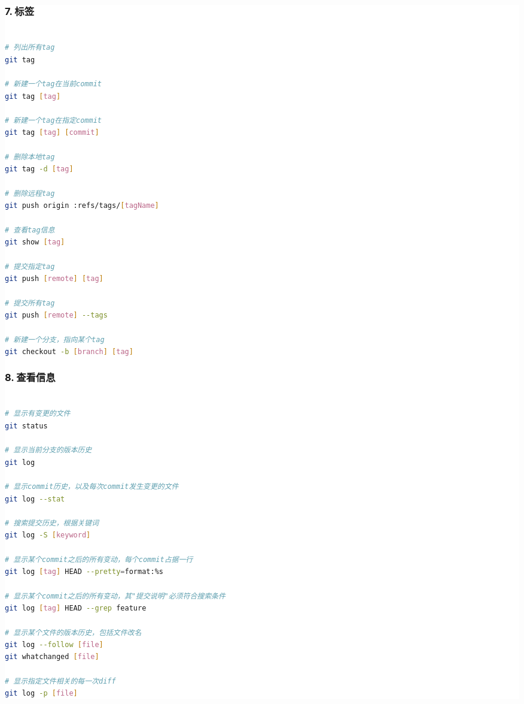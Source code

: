 ```sh

```

### 7. 标签

```sh

# 列出所有tag
git tag

# 新建一个tag在当前commit
git tag [tag]

# 新建一个tag在指定commit
git tag [tag] [commit]

# 删除本地tag
git tag -d [tag]

# 删除远程tag
git push origin :refs/tags/[tagName]

# 查看tag信息
git show [tag]

# 提交指定tag
git push [remote] [tag]

# 提交所有tag
git push [remote] --tags

# 新建一个分支，指向某个tag
git checkout -b [branch] [tag]

```

### 8. 查看信息

```sh

# 显示有变更的文件
git status

# 显示当前分支的版本历史
git log

# 显示commit历史，以及每次commit发生变更的文件
git log --stat

# 搜索提交历史，根据关键词
git log -S [keyword]

# 显示某个commit之后的所有变动，每个commit占据一行
git log [tag] HEAD --pretty=format:%s

# 显示某个commit之后的所有变动，其"提交说明"必须符合搜索条件
git log [tag] HEAD --grep feature

# 显示某个文件的版本历史，包括文件改名
git log --follow [file]
git whatchanged [file]

# 显示指定文件相关的每一次diff
git log -p [file]
```